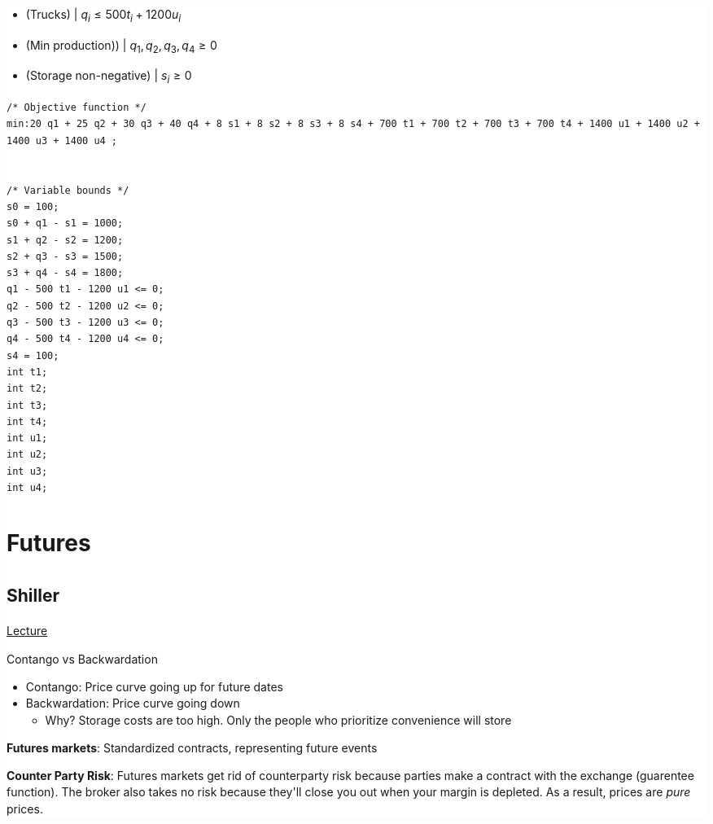 - (Trucks)      |   $q_i \leq 500t_i + 1200u_i$

- (Min production))  |  $q_1, q_2, q_3, q_4 \geq 0$

- (Storage non-negative)  |  $s_i \geq 0$

  

```
/* Objective function */
min:20 q1 + 25 q2 + 30 q3 + 40 q4 + 8 s1 + 8 s2 + 8 s3 + 8 s4 + 700 t1 + 700 t2 + 700 t3 + 700 t4 + 1400 u1 + 1400 u2 + 1400 u3 + 1400 u4 ;


/* Variable bounds */
s0 = 100;
s0 + q1 - s1 = 1000;
s1 + q2 - s2 = 1200;
s2 + q3 - s3 = 1500;
s3 + q4 - s4 = 1800;
q1 - 500 t1 - 1200 u1 <= 0;
q2 - 500 t2 - 1200 u2 <= 0;
q3 - 500 t3 - 1200 u3 <= 0;
q4 - 500 t4 - 1200 u4 <= 0;
s4 = 100;
int t1;
int t2;
int t3;
int t4;
int u1;
int u2;
int u3;
int u4;
```





# Futures

## Shiller

[Lecture](https://oyc.yale.edu/economics/econ-252-11/lecture-15)

Contango vs Backwardation

- Contango: Price curve going up for future dates
- Backwardation: Price curve going down
  - Why? Storage costs are too high. Only the people who prioritize convenience will store

**Futures markets**: Standardized contracts, representing future events

**Counter Party Risk**: Futures markets get rid of counterparty risk because parties make a contract with the exchange (guarentee function). The broker also takes no risk because they'll close you out when your margin is depleted. As a result, prices are *pure* prices.
